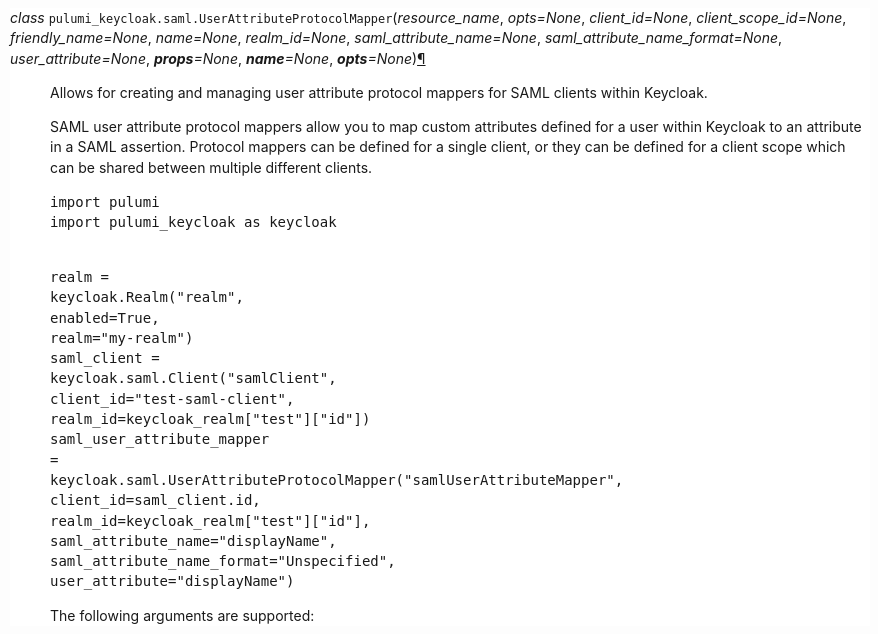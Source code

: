 <em class="property">class </em><code class="sig-prename descclassname">pulumi_keycloak.saml.</code><code class="sig-name descname">UserAttributeProtocolMapper</code><span class="sig-paren">(</span><em class="sig-param"><span class="n">resource_name</span></em>, <em class="sig-param"><span class="n">opts</span><span class="o">=</span><span class="default_value">None</span></em>, <em class="sig-param"><span class="n">client_id</span><span class="o">=</span><span class="default_value">None</span></em>, <em class="sig-param"><span class="n">client_scope_id</span><span class="o">=</span><span class="default_value">None</span></em>, <em class="sig-param"><span class="n">friendly_name</span><span class="o">=</span><span class="default_value">None</span></em>, <em class="sig-param"><span class="n">name</span><span class="o">=</span><span class="default_value">None</span></em>, <em class="sig-param"><span class="n">realm_id</span><span class="o">=</span><span class="default_value">None</span></em>, <em class="sig-param"><span class="n">saml_attribute_name</span><span class="o">=</span><span class="default_value">None</span></em>, <em class="sig-param"><span class="n">saml_attribute_name_format</span><span class="o">=</span><span class="default_value">None</span></em>, <em class="sig-param"><span class="n">user_attribute</span><span class="o">=</span><span class="default_value">None</span></em>, <em class="sig-param"><span class="n">__props__</span><span class="o">=</span><span class="default_value">None</span></em>, <em class="sig-param"><span class="n">__name__</span><span class="o">=</span><span class="default_value">None</span></em>, <em class="sig-param"><span class="n">__opts__</span><span class="o">=</span><span class="default_value">None</span></em><span class="sig-paren">)</span><a class="headerlink" href="#pulumi_keycloak.saml.UserAttributeProtocolMapper" title="Permalink to this definition">¶</a></dt>
<dd><p>Allows for creating and managing user attribute protocol mappers for
SAML clients within Keycloak.</p>
<p>SAML user attribute protocol mappers allow you to map custom attributes defined
for a user within Keycloak to an attribute in a SAML assertion. Protocol mappers
can be defined for a single client, or they can be defined for a client scope which
can be shared between multiple different clients.</p>
<div class="highlight-python notranslate"><div class="highlight"><pre><span></span><span class="kn">import</span> <span class="nn">pulumi</span>
<span class="kn">import</span> <span class="nn">pulumi_keycloak</span> <span class="k">as</span> <span class="nn">keycloak</span>

<span class="n">realm</span> <span class="o">=</span> <span class="n">keycloak</span><span class="o">.</span><span class="n">Realm</span><span class="p">(</span><span class="s2">&quot;realm&quot;</span><span class="p">,</span>
    <span class="n">enabled</span><span class="o">=</span><span class="kc">True</span><span class="p">,</span>
    <span class="n">realm</span><span class="o">=</span><span class="s2">&quot;my-realm&quot;</span><span class="p">)</span>
<span class="n">saml_client</span> <span class="o">=</span> <span class="n">keycloak</span><span class="o">.</span><span class="n">saml</span><span class="o">.</span><span class="n">Client</span><span class="p">(</span><span class="s2">&quot;samlClient&quot;</span><span class="p">,</span>
    <span class="n">client_id</span><span class="o">=</span><span class="s2">&quot;test-saml-client&quot;</span><span class="p">,</span>
    <span class="n">realm_id</span><span class="o">=</span><span class="n">keycloak_realm</span><span class="p">[</span><span class="s2">&quot;test&quot;</span><span class="p">][</span><span class="s2">&quot;id&quot;</span><span class="p">])</span>
<span class="n">saml_user_attribute_mapper</span> <span class="o">=</span> <span class="n">keycloak</span><span class="o">.</span><span class="n">saml</span><span class="o">.</span><span class="n">UserAttributeProtocolMapper</span><span class="p">(</span><span class="s2">&quot;samlUserAttributeMapper&quot;</span><span class="p">,</span>
    <span class="n">client_id</span><span class="o">=</span><span class="n">saml_client</span><span class="o">.</span><span class="n">id</span><span class="p">,</span>
    <span class="n">realm_id</span><span class="o">=</span><span class="n">keycloak_realm</span><span class="p">[</span><span class="s2">&quot;test&quot;</span><span class="p">][</span><span class="s2">&quot;id&quot;</span><span class="p">],</span>
    <span class="n">saml_attribute_name</span><span class="o">=</span><span class="s2">&quot;displayName&quot;</span><span class="p">,</span>
    <span class="n">saml_attribute_name_format</span><span class="o">=</span><span class="s2">&quot;Unspecified&quot;</span><span class="p">,</span>
    <span class="n">user_attribute</span><span class="o">=</span><span class="s2">&quot;displayName&quot;</span><span class="p">)</span>
</pre></div>
</div>
<p>The following arguments are supported:</p>